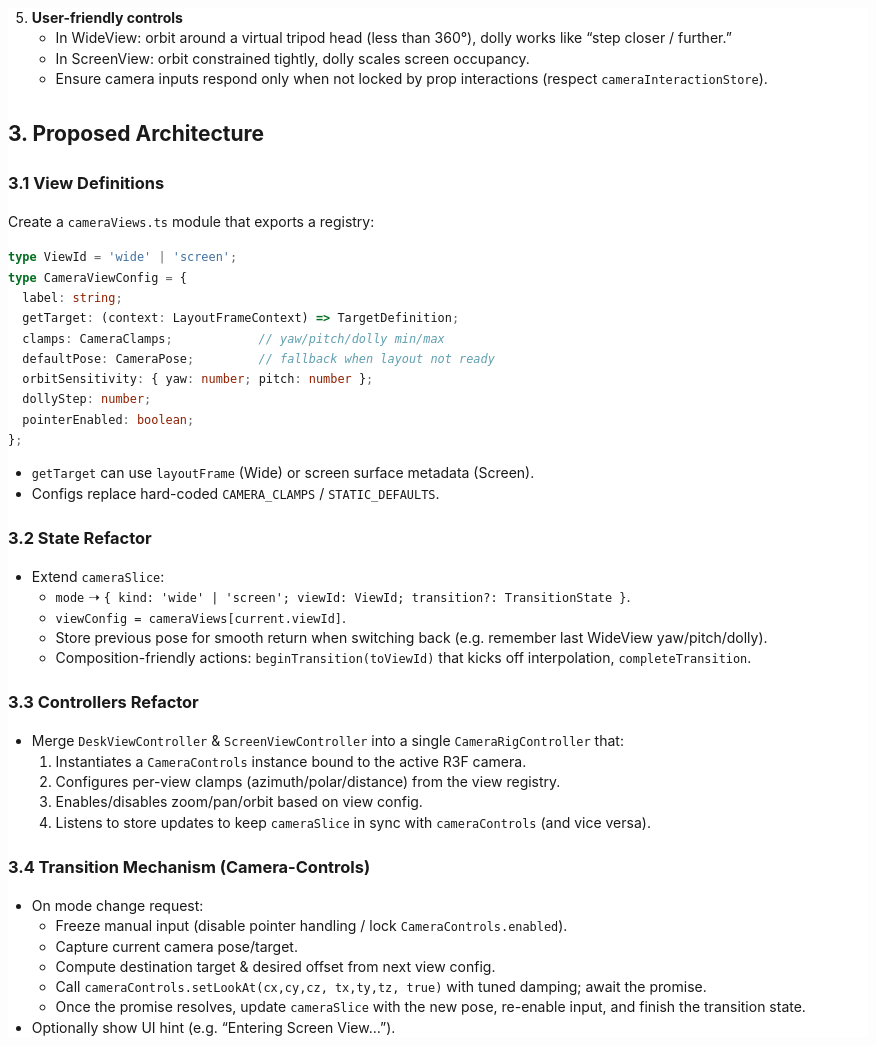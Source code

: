 5. **User-friendly controls**
   - In WideView: orbit around a virtual tripod head (less than 360°), dolly works like “step closer / further.”
   - In ScreenView: orbit constrained tightly, dolly scales screen occupancy.
   - Ensure camera inputs respond only when not locked by prop interactions (respect `cameraInteractionStore`).


## 3. Proposed Architecture

### 3.1 View Definitions
Create a `cameraViews.ts` module that exports a registry:
```ts
type ViewId = 'wide' | 'screen';
type CameraViewConfig = {
  label: string;
  getTarget: (context: LayoutFrameContext) => TargetDefinition;
  clamps: CameraClamps;            // yaw/pitch/dolly min/max
  defaultPose: CameraPose;         // fallback when layout not ready
  orbitSensitivity: { yaw: number; pitch: number };
  dollyStep: number;
  pointerEnabled: boolean;
};
```
- `getTarget` can use `layoutFrame` (Wide) or screen surface metadata (Screen).
- Configs replace hard-coded `CAMERA_CLAMPS` / `STATIC_DEFAULTS`.

### 3.2 State Refactor
- Extend `cameraSlice`:
  - `mode` ➝ `{ kind: 'wide' | 'screen'; viewId: ViewId; transition?: TransitionState }`.
  - `viewConfig = cameraViews[current.viewId]`.
  - Store previous pose for smooth return when switching back (e.g. remember last WideView yaw/pitch/dolly).
  - Composition-friendly actions: `beginTransition(toViewId)` that kicks off interpolation, `completeTransition`.

### 3.3 Controllers Refactor
- Merge `DeskViewController` & `ScreenViewController` into a single `CameraRigController` that:
  1. Instantiates a `CameraControls` instance bound to the active R3F camera.
  2. Configures per-view clamps (azimuth/polar/distance) from the view registry.
  3. Enables/disables zoom/pan/orbit based on view config.
  4. Listens to store updates to keep `cameraSlice` in sync with `cameraControls` (and vice versa).

### 3.4 Transition Mechanism (Camera-Controls)
- On mode change request:
  - Freeze manual input (disable pointer handling / lock `CameraControls.enabled`).
  - Capture current camera pose/target.
  - Compute destination target & desired offset from next view config.
  - Call `cameraControls.setLookAt(cx,cy,cz, tx,ty,tz, true)` with tuned damping; await the promise.
  - Once the promise resolves, update `cameraSlice` with the new pose, re-enable input, and finish the transition state.
- Optionally show UI hint (e.g. “Entering Screen View…”).
